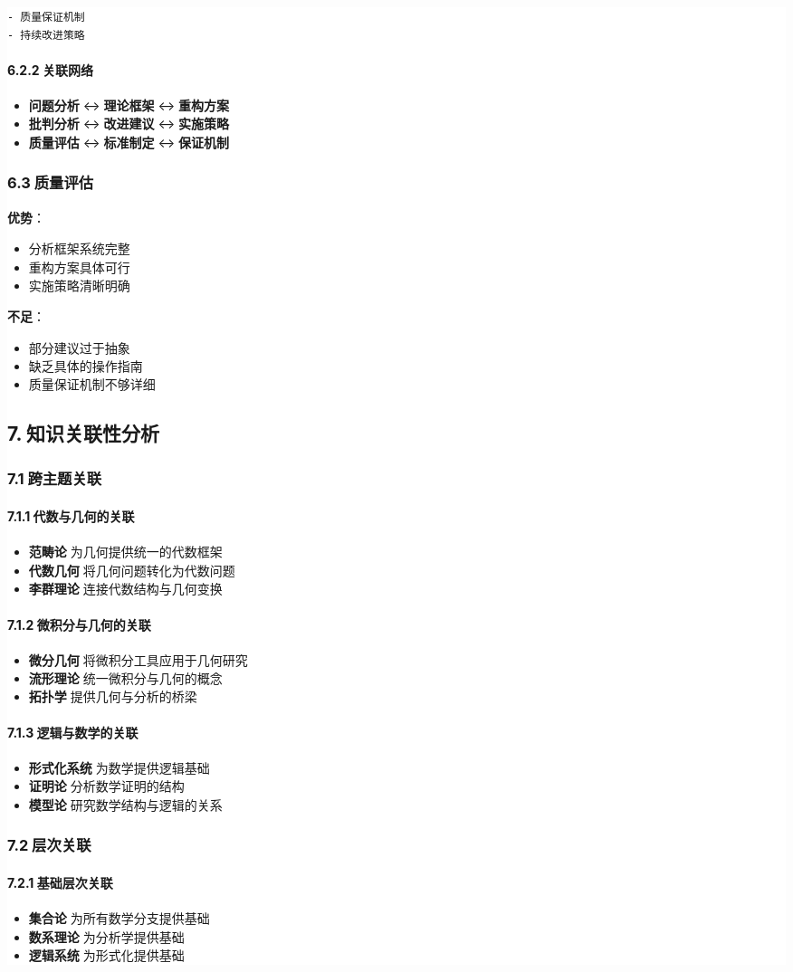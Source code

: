 ```
- 质量保证机制
- 持续改进策略
```

#### 6.2.2 关联网络

- **问题分析** ↔ **理论框架** ↔ **重构方案**
- **批判分析** ↔ **改进建议** ↔ **实施策略**
- **质量评估** ↔ **标准制定** ↔ **保证机制**

### 6.3 质量评估

**优势**：

- 分析框架系统完整
- 重构方案具体可行
- 实施策略清晰明确

**不足**：

- 部分建议过于抽象
- 缺乏具体的操作指南
- 质量保证机制不够详细

## 7. 知识关联性分析

### 7.1 跨主题关联

#### 7.1.1 代数与几何的关联

- **范畴论** 为几何提供统一的代数框架
- **代数几何** 将几何问题转化为代数问题
- **李群理论** 连接代数结构与几何变换

#### 7.1.2 微积分与几何的关联

- **微分几何** 将微积分工具应用于几何研究
- **流形理论** 统一微积分与几何的概念
- **拓扑学** 提供几何与分析的桥梁

#### 7.1.3 逻辑与数学的关联

- **形式化系统** 为数学提供逻辑基础
- **证明论** 分析数学证明的结构
- **模型论** 研究数学结构与逻辑的关系

### 7.2 层次关联

#### 7.2.1 基础层次关联

- **集合论** 为所有数学分支提供基础
- **数系理论** 为分析学提供基础
- **逻辑系统** 为形式化提供基础
